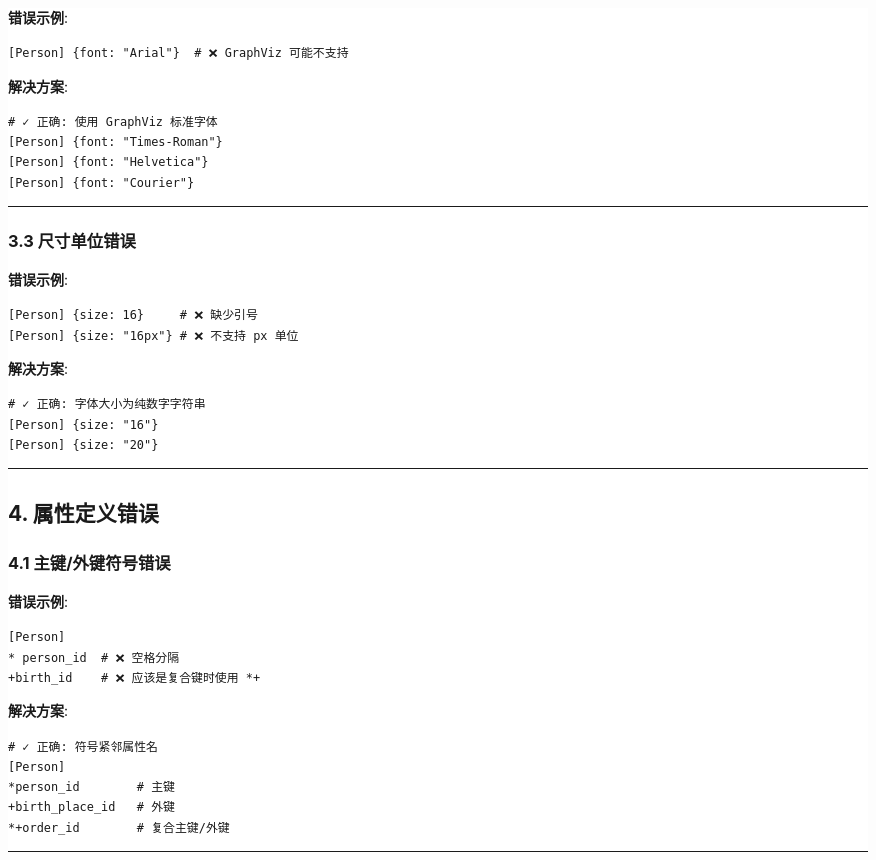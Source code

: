 **错误示例**:

```erd
[Person] {font: "Arial"}  # ❌ GraphViz 可能不支持
```

**解决方案**:

```erd
# ✓ 正确: 使用 GraphViz 标准字体
[Person] {font: "Times-Roman"}
[Person] {font: "Helvetica"}
[Person] {font: "Courier"}
```

---

### 3.3 尺寸单位错误

**错误示例**:

```erd
[Person] {size: 16}     # ❌ 缺少引号
[Person] {size: "16px"} # ❌ 不支持 px 单位
```

**解决方案**:

```erd
# ✓ 正确: 字体大小为纯数字字符串
[Person] {size: "16"}
[Person] {size: "20"}
```

---

## 4. 属性定义错误

### 4.1 主键/外键符号错误

**错误示例**:

```erd
[Person]
* person_id  # ❌ 空格分隔
+birth_id    # ❌ 应该是复合键时使用 *+
```

**解决方案**:

```erd
# ✓ 正确: 符号紧邻属性名
[Person]
*person_id        # 主键
+birth_place_id   # 外键
*+order_id        # 复合主键/外键
```

---